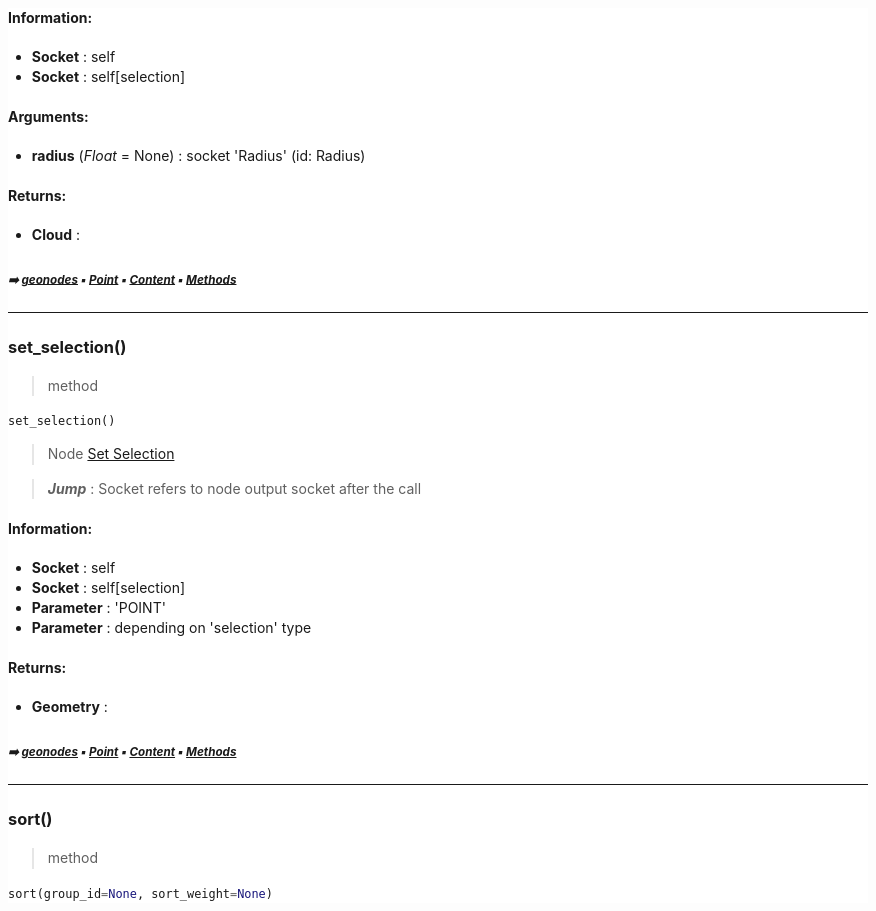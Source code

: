 #### Information:
- **Socket** : self
- **Socket** : self[selection]



#### Arguments:
- **radius** (_Float_ = None) : socket 'Radius' (id: Radius)



#### Returns:
- **Cloud** :

##### <sub>:arrow_right: [geonodes](index.md#geonodes) :black_small_square: [Point](point.md#point) :black_small_square: [Content](point.md#content) :black_small_square: [Methods](point.md#methods)</sub>

----------
### set_selection()

> method

``` python
set_selection()
```

> Node [Set Selection](https://docs.blender.org/manual/en/latest/modeling/geometry_nodes/geometry/write/set_selection.html)

> ***Jump*** : Socket refers to node output socket after the call

#### Information:
- **Socket** : self
- **Socket** : self[selection]
- **Parameter** : 'POINT'
- **Parameter** : depending on 'selection' type



#### Returns:
- **Geometry** :

##### <sub>:arrow_right: [geonodes](index.md#geonodes) :black_small_square: [Point](point.md#point) :black_small_square: [Content](point.md#content) :black_small_square: [Methods](point.md#methods)</sub>

----------
### sort()

> method

``` python
sort(group_id=None, sort_weight=None)
```
